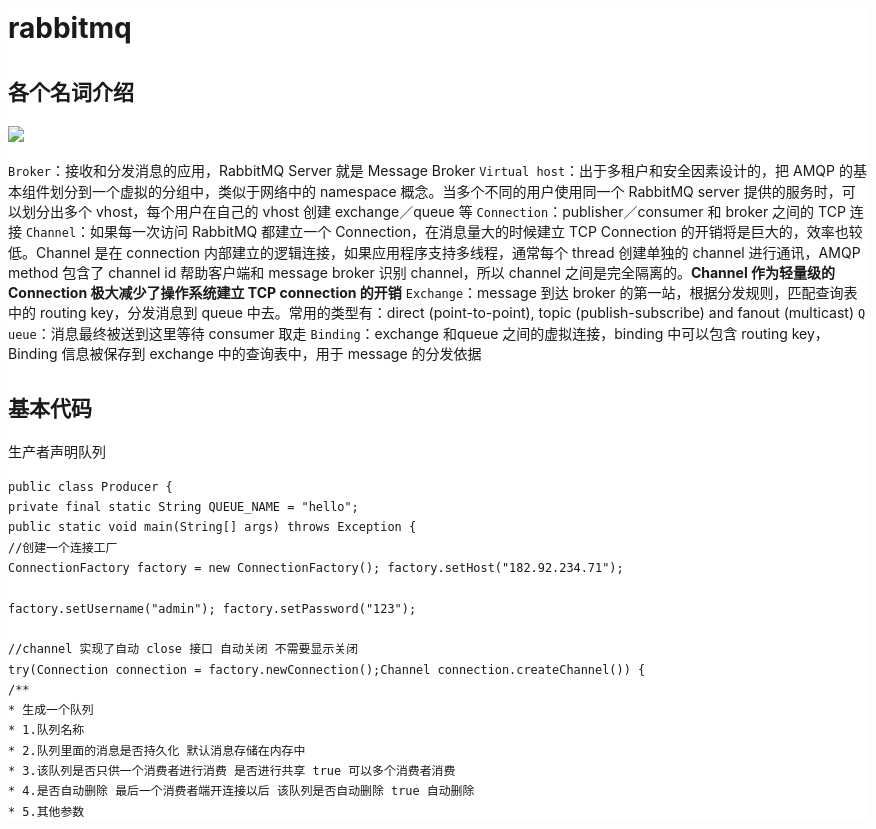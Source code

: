 # rabbitmq

## 各个名词介绍

![](..\..\pics\springcloud\mq\消息中间件RabbitMQ.jpg)

`Broker`：接收和分发消息的应用，RabbitMQ Server 就是 Message Broker
`Virtual host`：出于多租户和安全因素设计的，把 AMQP 的基本组件划分到一个虚拟的分组中，类似于网络中的 namespace 概念。当多个不同的用户使用同一个 RabbitMQ server 提供的服务时，可以划分出多个 vhost，每个用户在自己的 vhost 创建 exchange／queue 等
`Connection`：publisher／consumer 和 broker 之间的 TCP 连接
`Channel`：如果每一次访问 RabbitMQ 都建立一个 Connection，在消息量大的时候建立 TCP Connection 的开销将是巨大的，效率也较低。Channel 是在 connection 内部建立的逻辑连接，如果应用程序支持多线程，通常每个 thread 创建单独的 channel 进行通讯，AMQP method 包含了 channel id 帮助客户端和 message broker 识别 channel，所以 channel 之间是完全隔离的。**Channel 作为轻量级的Connection 极大减少了操作系统建立 TCP connection 的开销**
`Exchange`：message 到达 broker 的第一站，根据分发规则，匹配查询表中的 routing key，分发消息到 queue 中去。常用的类型有：direct (point-to-point), topic (publish-subscribe) and fanout (multicast)
`Queue`：消息最终被送到这里等待 consumer 取走
`Binding`：exchange 和queue 之间的虚拟连接，binding 中可以包含 routing key，Binding 信息被保存到 exchange 中的查询表中，用于 message 的分发依据

## 基本代码

生产者声明队列

```
public class Producer {
private final static String QUEUE_NAME = "hello";
public static void main(String[] args) throws Exception {
//创建一个连接工厂
ConnectionFactory factory = new ConnectionFactory(); factory.setHost("182.92.234.71");

factory.setUsername("admin"); factory.setPassword("123");

//channel 实现了自动 close 接口 自动关闭 不需要显示关闭
try(Connection connection = factory.newConnection();Channel connection.createChannel()) {
/**
* 生成一个队列
* 1.队列名称
* 2.队列里面的消息是否持久化 默认消息存储在内存中
* 3.该队列是否只供一个消费者进行消费 是否进行共享 true 可以多个消费者消费
* 4.是否自动删除 最后一个消费者端开连接以后 该队列是否自动删除 true 自动删除
* 5.其他参数
```